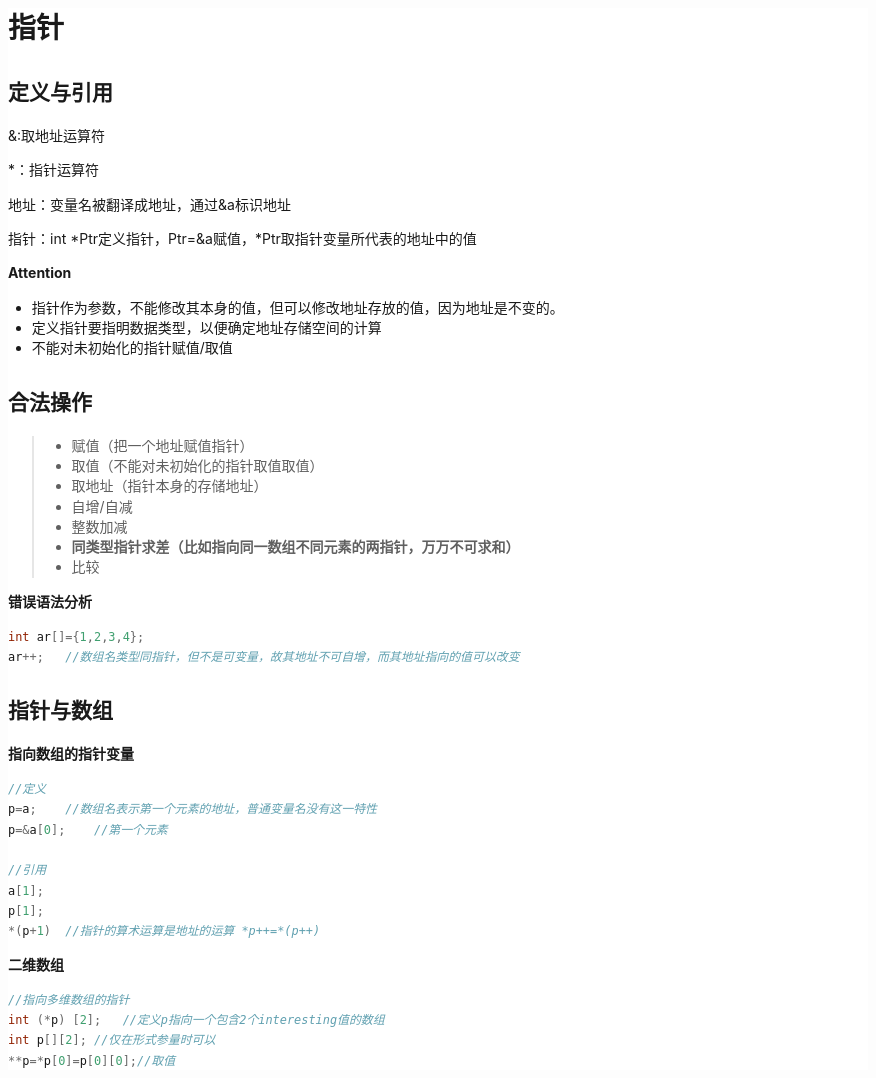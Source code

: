 

# 指针

## 定义与引用

&:取地址运算符

*：指针运算符

地址：变量名被翻译成地址，通过&a标识地址

指针：int *Ptr定义指针，Ptr=&a赋值，\*Ptr取指针变量所代表的地址中的值

**Attention**

- 指针作为参数，不能修改其本身的值，但可以修改地址存放的值，因为地址是不变的。
- 定义指针要指明数据类型，以便确定地址存储空间的计算
- 不能对未初始化的指针赋值/取值

## 合法操作

> - 赋值（把一个地址赋值指针）
> - 取值（不能对未初始化的指针取值取值）
> - 取地址（指针本身的存储地址）
> - 自增/自减
> - 整数加减
> - **同类型指针求差（比如指向同一数组不同元素的两指针，万万不可求和）**
> - 比较

**错误语法分析**

```c
int ar[]={1,2,3,4};
ar++;	//数组名类型同指针，但不是可变量，故其地址不可自增，而其地址指向的值可以改变
```

## 指针与数组

**指向数组的指针变量**

```c
//定义
p=a;	//数组名表示第一个元素的地址，普通变量名没有这一特性
p=&a[0];	//第一个元素

//引用
a[1];
p[1];
*(p+1)	//指针的算术运算是地址的运算 *p++=*(p++)
```

**二维数组**

```c
//指向多维数组的指针
int (*p) [2];	//定义p指向一个包含2个interesting值的数组
int p[][2];	//仅在形式参量时可以
**p=*p[0]=p[0][0];//取值
```
